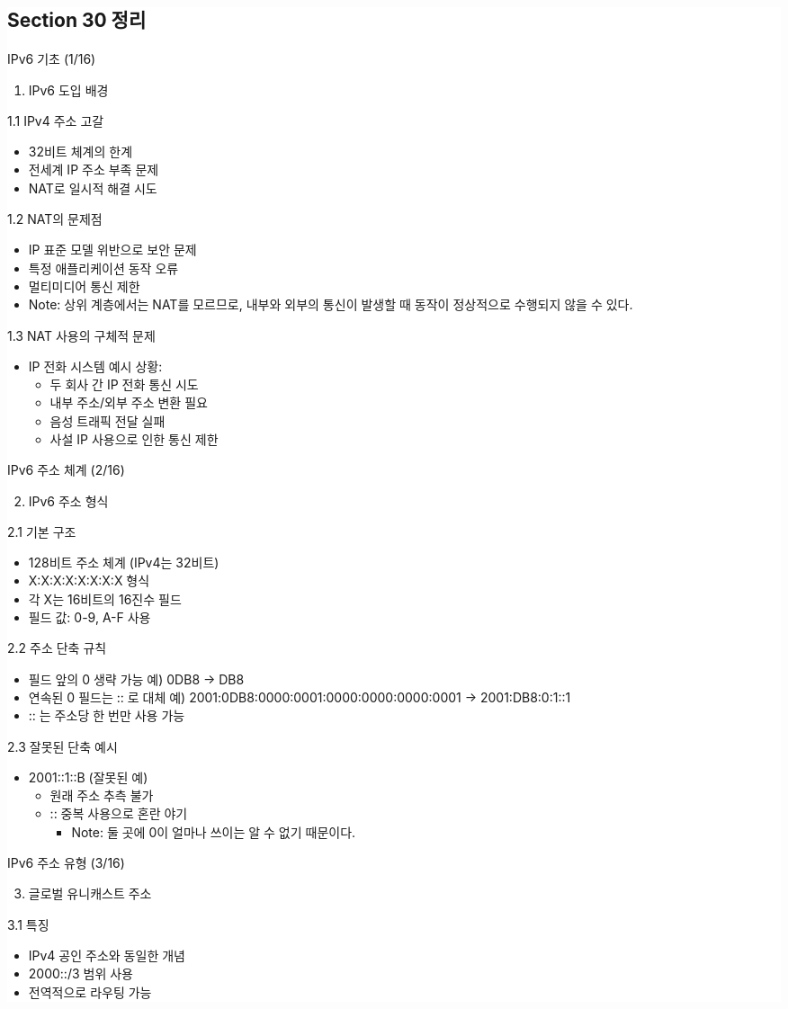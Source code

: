 ## Section 30 정리


IPv6 기초 (1/16)

1. IPv6 도입 배경

1.1 IPv4 주소 고갈
- 32비트 체계의 한계
- 전세계 IP 주소 부족 문제
- NAT로 일시적 해결 시도

1.2 NAT의 문제점
- IP 표준 모델 위반으로 보안 문제
- 특정 애플리케이션 동작 오류
- 멀티미디어 통신 제한
- Note: 상위 계층에서는 NAT를 모르므로, 내부와 외부의 통신이 발생할 때 동작이 정상적으로 수행되지 않을 수 있다.

1.3 NAT 사용의 구체적 문제
- IP 전화 시스템 예시 상황:
  - 두 회사 간 IP 전화 통신 시도
  - 내부 주소/외부 주소 변환 필요
  - 음성 트래픽 전달 실패
  - 사설 IP 사용으로 인한 통신 제한

IPv6 주소 체계 (2/16)

2. IPv6 주소 형식

2.1 기본 구조
- 128비트 주소 체계 (IPv4는 32비트)
- X:X:X:X:X:X:X:X 형식
- 각 X는 16비트의 16진수 필드
- 필드 값: 0-9, A-F 사용

2.2 주소 단축 규칙
- 필드 앞의 0 생략 가능
  예) 0DB8 → DB8
- 연속된 0 필드는 :: 로 대체
  예) 2001:0DB8:0000:0001:0000:0000:0000:0001
      → 2001:DB8:0:1::1
- :: 는 주소당 한 번만 사용 가능

2.3 잘못된 단축 예시
- 2001::1::B (잘못된 예)
  - 원래 주소 추측 불가
  - :: 중복 사용으로 혼란 야기
    - Note: 둘 곳에 0이 얼마나 쓰이는 알 수 없기 때문이다.

IPv6 주소 유형 (3/16)

3. 글로벌 유니캐스트 주소

3.1 특징
- IPv4 공인 주소와 동일한 개념
- 2000::/3 범위 사용
- 전역적으로 라우팅 가능
